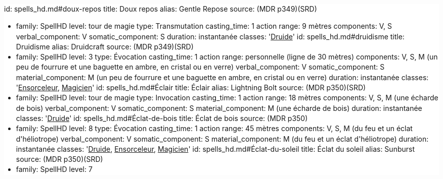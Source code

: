   id: spells_hd.md#doux-repos
  title: Doux repos
  alias: Gentle Repose
  source: (MDR p349)(SRD)
- family: SpellHD
  level: tour de magie
  type: Transmutation
  casting_time: 1 action
  range: 9 mètres
  components: V, S
  verbal_component: V
  somatic_component: S
  duration: instantanée
  classes: '[Druide](hd_druid.md)'
  id: spells_hd.md#druidisme
  title: Druidisme
  alias: Druidcraft
  source: (MDR p349)(SRD)
- family: SpellHD
  level: 3
  type: Évocation
  casting_time: 1 action
  range: personnelle (ligne de 30 mètres)
  components: V, S, M (un peu de fourrure et une baguette en ambre, en cristal ou en verre)
  verbal_component: V
  somatic_component: S
  material_component: M (un peu de fourrure et une baguette en ambre, en cristal ou en verre)
  duration: instantanée
  classes: '[Ensorceleur](hd_sorcerer.md), [Magicien](hd_wizard.md)'
  id: spells_hd.md#Éclair
  title: Éclair
  alias: Lightning Bolt
  source: (MDR p350)(SRD)
- family: SpellHD
  level: tour de magie
  type: Invocation
  casting_time: 1 action
  range: 18 mètres
  components: V, S, M (une écharde de bois)
  verbal_component: V
  somatic_component: S
  material_component: M (une écharde de bois)
  duration: instantanée
  classes: '[Druide](hd_druid.md)'
  id: spells_hd.md#Éclat-de-bois
  title: Éclat de bois
  source: (MDR p350)
- family: SpellHD
  level: 8
  type: Évocation
  casting_time: 1 action
  range: 45 mètres
  components: V, S, M (du feu et un éclat d'héliotrope)
  verbal_component: V
  somatic_component: S
  material_component: M (du feu et un éclat d'héliotrope)
  duration: instantanée
  classes: '[Druide](hd_druid.md), [Ensorceleur](hd_sorcerer.md), [Magicien](hd_wizard.md)'
  id: spells_hd.md#Éclat-du-soleil
  title: Éclat du soleil
  alias: Sunburst
  source: (MDR p350)(SRD)
- family: SpellHD
  level: 7
